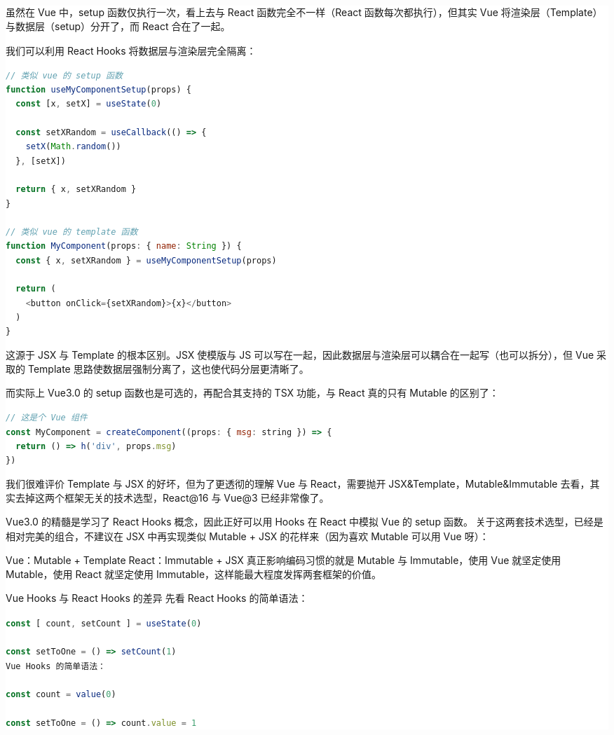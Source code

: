 虽然在 Vue 中，setup 函数仅执行一次，看上去与 React 函数完全不一样（React 函数每次都执行），但其实 Vue 将渲染层（Template）与数据层（setup）分开了，而 React 合在了一起。

我们可以利用 React Hooks 将数据层与渲染层完全隔离：

```js
// 类似 vue 的 setup 函数
function useMyComponentSetup(props) {
  const [x, setX] = useState(0)

  const setXRandom = useCallback(() => {
    setX(Math.random())
  }, [setX])

  return { x, setXRandom }
}

// 类似 vue 的 template 函数
function MyComponent(props: { name: String }) {
  const { x, setXRandom } = useMyComponentSetup(props)

  return (
    <button onClick={setXRandom}>{x}</button>
  )
}
```

这源于 JSX 与 Template 的根本区别。JSX 使模版与 JS 可以写在一起，因此数据层与渲染层可以耦合在一起写（也可以拆分），但 Vue 采取的 Template 思路使数据层强制分离了，这也使代码分层更清晰了。

而实际上 Vue3.0 的 setup 函数也是可选的，再配合其支持的 TSX 功能，与 React 真的只有 Mutable 的区别了：

```js
// 这是个 Vue 组件
const MyComponent = createComponent((props: { msg: string }) => {
  return () => h('div', props.msg)
})
```

我们很难评价 Template 与 JSX 的好坏，但为了更透彻的理解 Vue 与 React，需要抛开 JSX&Template，Mutable&Immutable 去看，其实去掉这两个框架无关的技术选型，React@16 与 Vue@3 已经非常像了。

Vue3.0 的精髓是学习了 React Hooks 概念，因此正好可以用 Hooks 在 React 中模拟 Vue 的 setup 函数。
关于这两套技术选型，已经是相对完美的组合，不建议在 JSX 中再实现类似 Mutable + JSX 的花样来（因为喜欢 Mutable 可以用 Vue 呀）：

Vue：Mutable + Template
React：Immutable + JSX
真正影响编码习惯的就是 Mutable 与 Immutable，使用 Vue 就坚定使用 Mutable，使用 React 就坚定使用 Immutable，这样能最大程度发挥两套框架的价值。

Vue Hooks 与 React Hooks 的差异
先看 React Hooks 的简单语法：

```js
const [ count, setCount ] = useState(0)

const setToOne = () => setCount(1)
Vue Hooks 的简单语法：

const count = value(0)

const setToOne = () => count.value = 1
```
